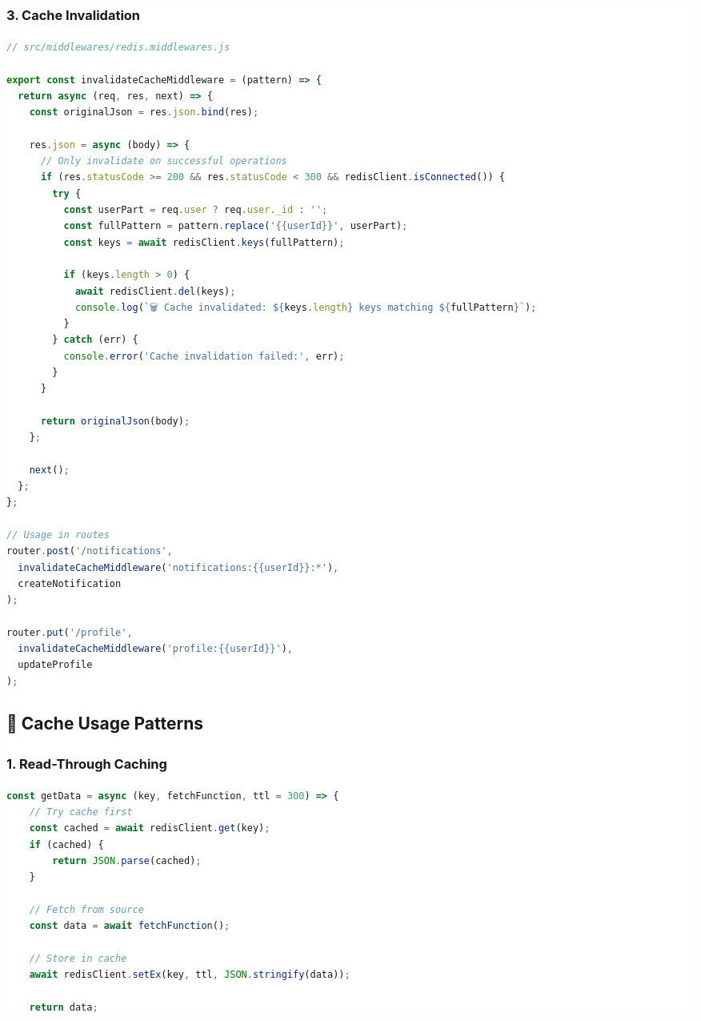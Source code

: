 ### 3. Cache Invalidation

```javascript
// src/middlewares/redis.middlewares.js

export const invalidateCacheMiddleware = (pattern) => {
  return async (req, res, next) => {
    const originalJson = res.json.bind(res);
    
    res.json = async (body) => {
      // Only invalidate on successful operations
      if (res.statusCode >= 200 && res.statusCode < 300 && redisClient.isConnected()) {
        try {
          const userPart = req.user ? req.user._id : '';
          const fullPattern = pattern.replace('{{userId}}', userPart);
          const keys = await redisClient.keys(fullPattern);
          
          if (keys.length > 0) {
            await redisClient.del(keys);
            console.log(`🗑️ Cache invalidated: ${keys.length} keys matching ${fullPattern}`);
          }
        } catch (err) {
          console.error('Cache invalidation failed:', err);
        }
      }
      
      return originalJson(body);
    };
    
    next();
  };
};

// Usage in routes
router.post('/notifications', 
  invalidateCacheMiddleware('notifications:{{userId}}:*'), 
  createNotification
);

router.put('/profile', 
  invalidateCacheMiddleware('profile:{{userId}}'), 
  updateProfile
);
```

## 🎯 Cache Usage Patterns

### 1. Read-Through Caching
```javascript
const getData = async (key, fetchFunction, ttl = 300) => {
    // Try cache first
    const cached = await redisClient.get(key);
    if (cached) {
        return JSON.parse(cached);
    }
    
    // Fetch from source
    const data = await fetchFunction();
    
    // Store in cache
    await redisClient.setEx(key, ttl, JSON.stringify(data));
    
    return data;
```